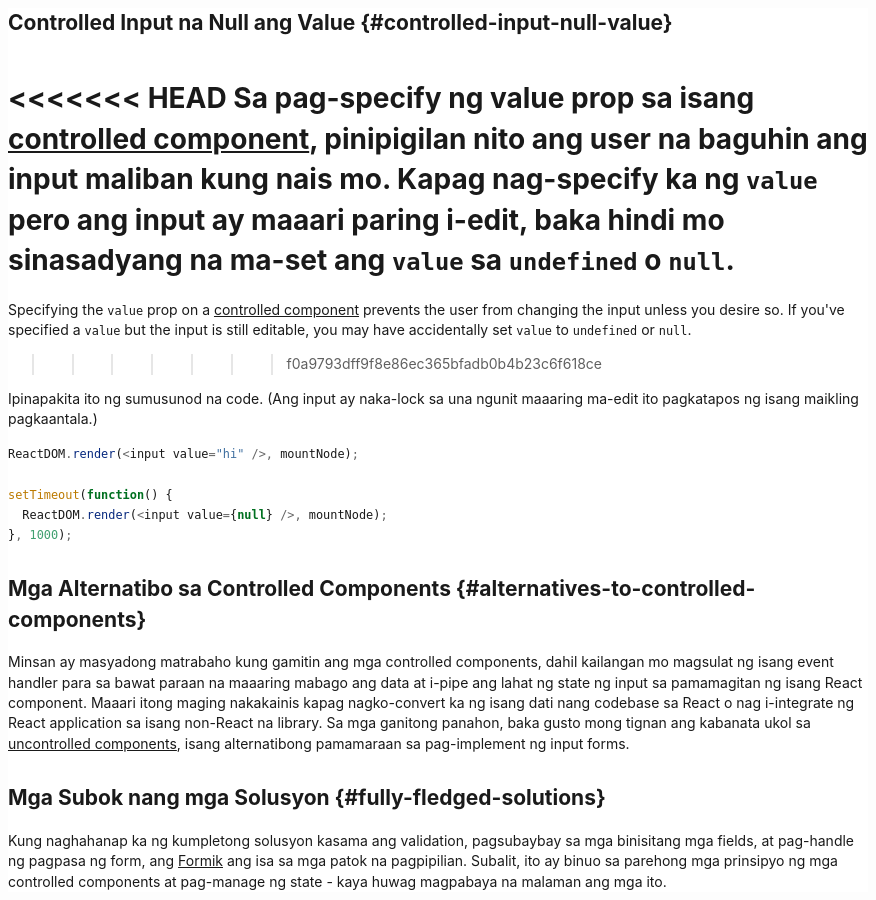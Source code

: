 ## Controlled Input na Null ang Value {#controlled-input-null-value}

<<<<<<< HEAD
Sa pag-specify ng value prop sa isang [controlled component](/docs/forms.html#controlled-components),
pinipigilan nito ang user na baguhin ang input maliban kung nais mo. Kapag nag-specify ka ng `value` pero ang input ay maaari paring i-edit, baka hindi mo sinasadyang na ma-set ang `value` sa `undefined` o `null`.
=======
Specifying the `value` prop on a [controlled component](/docs/forms.html#controlled-components) prevents the user from changing the input unless you desire so. If you've specified a `value` but the input is still editable, you may have accidentally set `value` to `undefined` or `null`.
>>>>>>> f0a9793dff9f8e86ec365bfadb0b4b23c6f618ce

Ipinapakita ito ng sumusunod na code. (Ang input ay naka-lock sa una ngunit maaaring ma-edit ito pagkatapos ng isang maikling pagkaantala.)

```javascript
ReactDOM.render(<input value="hi" />, mountNode);

setTimeout(function() {
  ReactDOM.render(<input value={null} />, mountNode);
}, 1000);

```

## Mga Alternatibo sa Controlled Components {#alternatives-to-controlled-components}


Minsan ay masyadong matrabaho kung gamitin ang mga controlled components, dahil kailangan mo magsulat ng isang event handler para sa bawat paraan na maaaring mabago ang data at i-pipe ang lahat ng state ng input sa pamamagitan ng isang React component. Maaari itong maging nakakainis kapag nagko-convert ka ng isang dati nang codebase sa React o nag i-integrate ng React application sa isang non-React na library. Sa mga ganitong panahon, baka gusto mong tignan ang kabanata ukol sa [uncontrolled components](/docs/uncontrolled-components.html), isang alternatibong pamamaraan sa pag-implement ng input forms.

## Mga Subok nang mga Solusyon {#fully-fledged-solutions}

Kung naghahanap ka ng kumpletong solusyon kasama ang validation, pagsubaybay sa mga binisitang mga fields, at pag-handle ng pagpasa ng form, ang [Formik](https://jaredpalmer.com/formik) ang isa sa mga patok na pagpipilian. Subalit, ito ay binuo sa parehong mga prinsipyo ng mga controlled components at pag-manage ng state - kaya huwag magpabaya na malaman ang mga ito.
